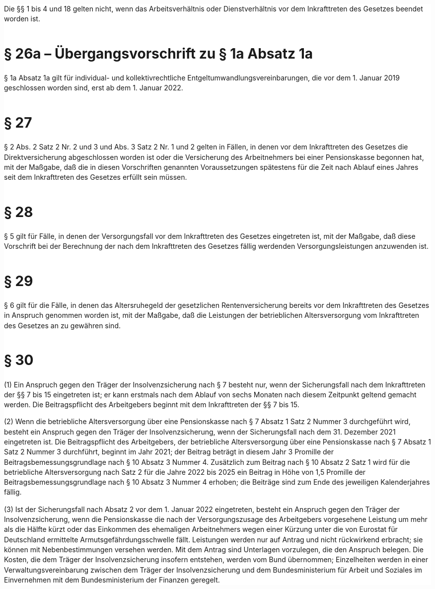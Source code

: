Die §§ 1 bis 4 und 18 gelten nicht, wenn das Arbeitsverhältnis oder Dienstverhältnis vor dem Inkrafttreten des Gesetzes beendet worden ist.

# § 26a – Übergangsvorschrift zu § 1a Absatz 1a

§ 1a Absatz 1a gilt für individual- und kollektivrechtliche Entgeltumwandlungsvereinbarungen, die vor dem 1. Januar 2019 geschlossen worden sind, erst ab dem 1. Januar 2022.

# § 27

§ 2 Abs. 2 Satz 2 Nr. 2 und 3 und Abs. 3 Satz 2 Nr. 1 und 2 gelten in Fällen, in denen vor dem Inkrafttreten des Gesetzes die Direktversicherung abgeschlossen worden ist oder die Versicherung des Arbeitnehmers bei einer Pensionskasse begonnen hat, mit der Maßgabe, daß die in diesen Vorschriften genannten Voraussetzungen spätestens für die Zeit nach Ablauf eines Jahres seit dem Inkrafttreten des Gesetzes erfüllt sein müssen.

# § 28

§ 5 gilt für Fälle, in denen der Versorgungsfall vor dem Inkrafttreten des Gesetzes eingetreten ist, mit der Maßgabe, daß diese Vorschrift bei der Berechnung der nach dem Inkrafttreten des Gesetzes fällig werdenden Versorgungsleistungen anzuwenden ist.

# § 29

§ 6 gilt für die Fälle, in denen das Altersruhegeld der gesetzlichen Rentenversicherung bereits vor dem Inkrafttreten des Gesetzes in Anspruch genommen worden ist, mit der Maßgabe, daß die Leistungen der betrieblichen Altersversorgung vom Inkrafttreten des Gesetzes an zu gewähren sind.

# § 30

(1) Ein Anspruch gegen den Träger der Insolvenzsicherung nach § 7 besteht nur, wenn der Sicherungsfall nach dem Inkrafttreten der §§ 7 bis 15 eingetreten ist; er kann erstmals nach dem Ablauf von sechs Monaten nach diesem Zeitpunkt geltend gemacht werden. Die Beitragspflicht des Arbeitgebers beginnt mit dem Inkrafttreten der §§ 7 bis 15.

(2) Wenn die betriebliche Altersversorgung über eine Pensionskasse nach § 7 Absatz 1 Satz 2 Nummer 3 durchgeführt wird, besteht ein Anspruch gegen den Träger der Insolvenzsicherung, wenn der Sicherungsfall nach dem 31. Dezember 2021 eingetreten ist. Die Beitragspflicht des Arbeitgebers, der betriebliche Altersversorgung über eine Pensionskasse nach § 7 Absatz 1 Satz 2 Nummer 3 durchführt, beginnt im Jahr 2021; der Beitrag beträgt in diesem Jahr 3 Promille der Beitragsbemessungsgrundlage nach § 10 Absatz 3 Nummer 4. Zusätzlich zum Beitrag nach § 10 Absatz 2 Satz 1 wird für die betriebliche Altersversorgung nach Satz 2 für die Jahre 2022 bis 2025 ein Beitrag in Höhe von 1,5 Promille der Beitragsbemessungsgrundlage nach § 10 Absatz 3 Nummer 4 erhoben; die Beiträge sind zum Ende des jeweiligen Kalenderjahres fällig.

(3) Ist der Sicherungsfall nach Absatz 2 vor dem 1. Januar 2022 eingetreten, besteht ein Anspruch gegen den Träger der Insolvenzsicherung, wenn die Pensionskasse die nach der Versorgungszusage des Arbeitgebers vorgesehene Leistung um mehr als die Hälfte kürzt oder das Einkommen des ehemaligen Arbeitnehmers wegen einer Kürzung unter die von Eurostat für Deutschland ermittelte Armutsgefährdungsschwelle fällt. Leistungen werden nur auf Antrag und nicht rückwirkend erbracht; sie können mit Nebenbestimmungen versehen werden. Mit dem Antrag sind Unterlagen vorzulegen, die den Anspruch belegen. Die Kosten, die dem Träger der Insolvenzsicherung insofern entstehen, werden vom Bund übernommen; Einzelheiten werden in einer Verwaltungsvereinbarung zwischen dem Träger der Insolvenzsicherung und dem Bundesministerium für Arbeit und Soziales im Einvernehmen mit dem Bundesministerium der Finanzen geregelt.

